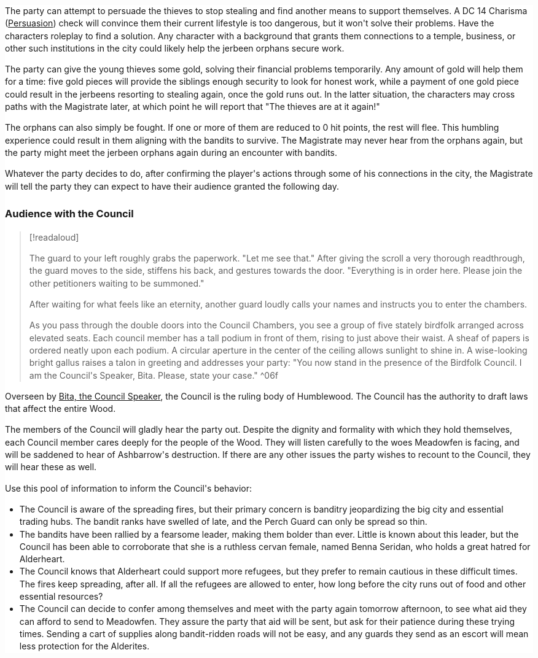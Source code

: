The party can attempt to persuade the thieves to stop stealing and find another means to support themselves. A DC 14 Charisma ([Persuasion](/3-Mechanics/CLI/rules/skills.md#Persuasion)) check will convince them their current lifestyle is too dangerous, but it won't solve their problems. Have the characters roleplay to find a solution. Any character with a background that grants them connections to a temple, business, or other such institutions in the city could likely help the jerbeen orphans secure work.

The party can give the young thieves some gold, solving their financial problems temporarily. Any amount of gold will help them for a time: five gold pieces will provide the siblings enough security to look for honest work, while a payment of one gold piece could result in the jerbeens resorting to stealing again, once the gold runs out. In the latter situation, the characters may cross paths with the Magistrate later, at which point he will report that "The thieves are at it again!"

The orphans can also simply be fought. If one or more of them are reduced to 0 hit points, the rest will flee. This humbling experience could result in them aligning with the bandits to survive. The Magistrate may never hear from the orphans again, but the party might meet the jerbeen orphans again during an encounter with bandits.

Whatever the party decides to do, after confirming the player's actions through some of his connections in the city, the Magistrate will tell the party they can expect to have their audience granted the following day.

### Audience with the Council

> [!readaloud] 
> 
> The guard to your left roughly grabs the paperwork. "Let me see that." After giving the scroll a very thorough readthrough, the guard moves to the side, stiffens his back, and gestures towards the door. "Everything is in order here. Please join the other petitioners waiting to be summoned."
> 
> After waiting for what feels like an eternity, another guard loudly calls your names and instructs you to enter the chambers.
> 
> As you pass through the double doors into the Council Chambers, you see a group of five stately birdfolk arranged across elevated seats. Each council member has a tall podium in front of them, rising to just above their waist. A sheaf of papers is ordered neatly upon each podium. A circular aperture in the center of the ceiling allows sunlight to shine in. A wise-looking bright gallus raises a talon in greeting and addresses your party: "You now stand in the presence of the Birdfolk Council. I am the Council's Speaker, Bita. Please, state your case."
^06f

Overseen by [Bita, the Council Speaker](/3-Mechanics/CLI/bestiary/npc/bita-the-council-speaker-hwcs.md), the Council is the ruling body of Humblewood. The Council has the authority to draft laws that affect the entire Wood.

The members of the Council will gladly hear the party out. Despite the dignity and formality with which they hold themselves, each Council member cares deeply for the people of the Wood. They will listen carefully to the woes Meadowfen is facing, and will be saddened to hear of Ashbarrow's destruction. If there are any other issues the party wishes to recount to the Council, they will hear these as well.

Use this pool of information to inform the Council's behavior:

- The Council is aware of the spreading fires, but their primary concern is banditry jeopardizing the big city and essential trading hubs. The bandit ranks have swelled of late, and the Perch Guard can only be spread so thin.  
- The bandits have been rallied by a fearsome leader, making them bolder than ever. Little is known about this leader, but the Council has been able to corroborate that she is a ruthless cervan female, named Benna Seridan, who holds a great hatred for Alderheart.  
- The Council knows that Alderheart could support more refugees, but they prefer to remain cautious in these difficult times. The fires keep spreading, after all. If all the refugees are allowed to enter, how long before the city runs out of food and other essential resources?  
- The Council can decide to confer among themselves and meet with the party again tomorrow afternoon, to see what aid they can afford to send to Meadowfen. They assure the party that aid will be sent, but ask for their patience during these trying times. Sending a cart of supplies along bandit-ridden roads will not be easy, and any guards they send as an escort will mean less protection for the Alderites.  